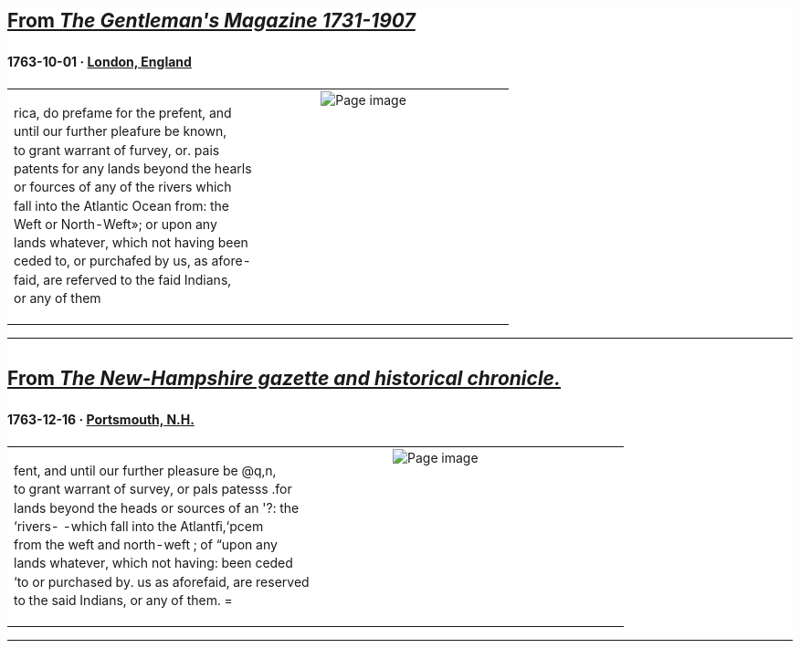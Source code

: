 
## [From _The Gentleman's Magazine 1731-1907_](https://archive.org/details/sim_gentlemans-magazine_1763-10_33_10/page/n10/mode/1up?view=theater)

#### 1763-10-01 &middot; [London, England](http://dbpedia.org/resource/London)

<table style="width: 100%;"><tr><td style="width: 50%">

  
rica, do prefame for the prefent, and  
until our further pleafure be known,  
to grant warrant of furvey, or. pais  
patents for any lands beyond the hearls  
or fources of any of the rivers which  
fall into the Atlantic Ocean from: the  
Weft or North-Weft»; or upon any  
lands whatever, which not having been  
ceded to, or purchafed by us, as afore-  
faid, are referved to the faid Indians,  
or any of them
</td><td style="width: 50%; max-height: 75%; margin: auto; display: block;">
<img alt="Page image" src="https://iiif.archive.org/image/iiif/2/sim_gentlemans-magazine_1763-10_33_10%2Fsim_gentlemans-magazine_1763-10_33_10_jp2.zip%2Fsim_gentlemans-magazine_1763-10_33_10_jp2%2Fsim_gentlemans-magazine_1763-10_33_10_0010.jp2/pct:6.168224299065421,13.023816701839012,33.13084112149533,13.958396141091347/600,/0/default.jpg"/>
</td>
</tr></table>

---

## [From _The New-Hampshire gazette and historical chronicle._](https://www.loc.gov/resource/sn83025582/1763-12-16/ed-1/?sp=2)

#### 1763-12-16 &middot; [Portsmouth, N.H.](http://dbpedia.org/resource/Portsmouth%2C_New_Hampshire)

<table style="width: 100%;"><tr><td style="width: 50%">

  
fent, and until our further pleasure be @q,n,  
to grant warrant of survey, or pals patesss .for  
lands beyond the heads or sources of an &#x27;?: the  
‘rivers- -which fall into the Atlantﬁ,‘pcem  
from the weft and north-weft ; of “upon any  
lands whatever, which not having: been ceded  
‘to or purchased by. us as aforefaid, are reserved  
to the said Indians, or any of them. =
</td><td style="width: 50%; max-height: 75%; margin: auto; display: block;">
<img alt="Page image" src="https://tile.loc.gov/image-services/iiif/service:ndnp:nhd:batch_nhd_bondcliff_ver01:data:sn83025582:00517015064:1763121601:0147/pct:64.57260556127703,22.517123287671232,27.518022657054583,8.00513698630137/!600,600/0/default.jpg"/>
</td>
</tr></table>

---